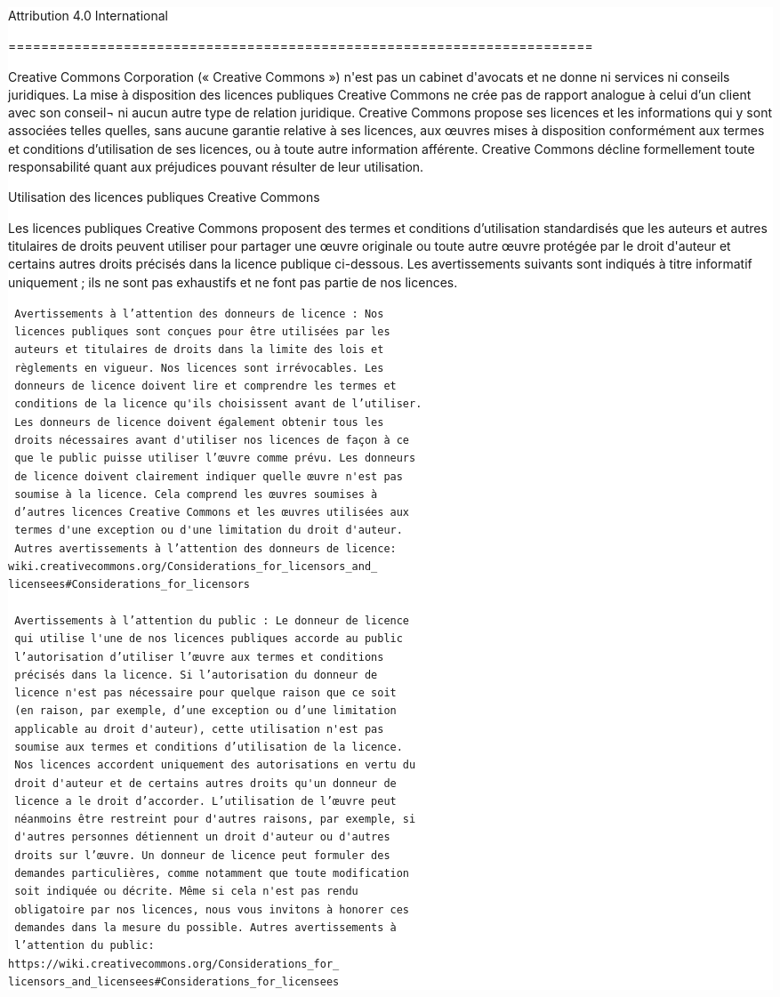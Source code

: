 Attribution 4.0 International

=======================================================================

Creative Commons Corporation (« Creative Commons ») n'est pas un 
cabinet d'avocats et ne donne ni services ni conseils juridiques. La 
mise à disposition des licences publiques Creative Commons ne crée pas 
de rapport analogue à celui d’un client avec son conseil¬ ni aucun 
autre type de relation juridique. Creative Commons propose ses 
licences et les informations qui y sont associées telles quelles, sans 
aucune garantie relative à ses licences, aux œuvres mises à disposition 
conformément aux termes et conditions d’utilisation de ses licences, ou 
à toute autre information afférente. Creative Commons décline 
formellement toute responsabilité quant aux préjudices pouvant résulter 
de leur utilisation.

Utilisation des licences publiques Creative Commons

Les licences publiques Creative Commons proposent des termes et 
conditions d’utilisation standardisés que les auteurs et autres 
titulaires de droits peuvent utiliser pour partager une œuvre 
originale ou toute autre œuvre protégée par le droit d'auteur et 
certains autres droits précisés dans la licence publique ci-dessous. 
Les avertissements suivants sont indiqués à titre informatif 
uniquement ; ils ne sont pas exhaustifs et ne font pas partie de nos 
licences.

     Avertissements à l’attention des donneurs de licence : Nos 
     licences publiques sont conçues pour être utilisées par les 
     auteurs et titulaires de droits dans la limite des lois et 
     règlements en vigueur. Nos licences sont irrévocables. Les 
     donneurs de licence doivent lire et comprendre les termes et 
     conditions de la licence qu'ils choisissent avant de l’utiliser. 
     Les donneurs de licence doivent également obtenir tous les 
     droits nécessaires avant d'utiliser nos licences de façon à ce 
     que le public puisse utiliser l’œuvre comme prévu. Les donneurs 
     de licence doivent clairement indiquer quelle œuvre n'est pas 
     soumise à la licence. Cela comprend les œuvres soumises à 
     d’autres licences Creative Commons et les œuvres utilisées aux 
     termes d'une exception ou d'une limitation du droit d'auteur. 
     Autres avertissements à l’attention des donneurs de licence:
	wiki.creativecommons.org/Considerations_for_licensors_and_
	licensees#Considerations_for_licensors

     Avertissements à l’attention du public : Le donneur de licence 
     qui utilise l'une de nos licences publiques accorde au public 
     l’autorisation d’utiliser l’œuvre aux termes et conditions 
     précisés dans la licence. Si l’autorisation du donneur de 
     licence n'est pas nécessaire pour quelque raison que ce soit 
     (en raison, par exemple, d’une exception ou d’une limitation 
     applicable au droit d'auteur), cette utilisation n'est pas 
     soumise aux termes et conditions d’utilisation de la licence. 
     Nos licences accordent uniquement des autorisations en vertu du 
     droit d'auteur et de certains autres droits qu'un donneur de 
     licence a le droit d’accorder. L’utilisation de l’œuvre peut 
     néanmoins être restreint pour d'autres raisons, par exemple, si 
     d'autres personnes détiennent un droit d'auteur ou d'autres 
     droits sur l’œuvre. Un donneur de licence peut formuler des 
     demandes particulières, comme notamment que toute modification 
     soit indiquée ou décrite. Même si cela n'est pas rendu 
     obligatoire par nos licences, nous vous invitons à honorer ces 
     demandes dans la mesure du possible. Autres avertissements à 
     l’attention du public:
	https://wiki.creativecommons.org/Considerations_for_
	licensors_and_licensees#Considerations_for_licensees
